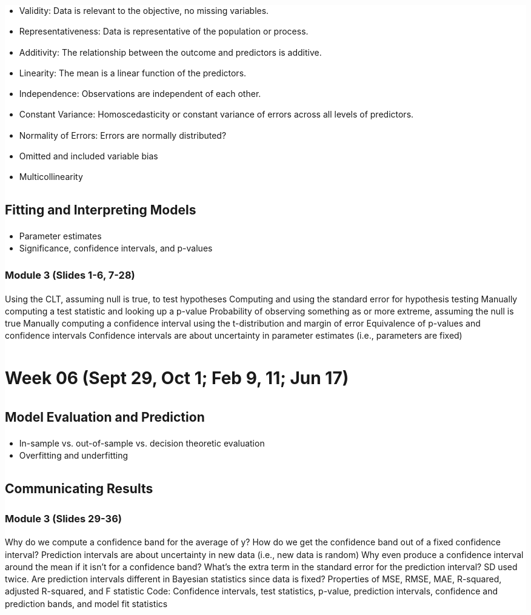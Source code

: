 - Validity: Data is relevant to the objective, no missing variables.

- Representativeness: Data is representative of the population or
  process.

- Additivity: The relationship between the outcome and predictors is
  additive.

- Linearity: The mean is a linear function of the predictors.

- Independence: Observations are independent of each other.

- Constant Variance: Homoscedasticity or constant variance of errors
  across all levels of predictors.

- Normality of Errors: Errors are normally distributed?

- Omitted and included variable bias

- Multicollinearity

## Fitting and Interpreting Models

- Parameter estimates
- Significance, confidence intervals, and p-values

### Module 3 (Slides 1-6, 7-28)

Using the CLT, assuming null is true, to test hypotheses Computing and
using the standard error for hypothesis testing Manually computing a
test statistic and looking up a p-value Probability of observing
something as or more extreme, assuming the null is true Manually
computing a confidence interval using the t-distribution and margin of
error Equivalence of p-values and confidence intervals Confidence
intervals are about uncertainty in parameter estimates (i.e., parameters
are fixed)

# Week 06 (Sept 29, Oct 1; Feb 9, 11; Jun 17)

## Model Evaluation and Prediction

- In-sample vs. out-of-sample vs. decision theoretic evaluation
- Overfitting and underfitting

## Communicating Results

### Module 3 (Slides 29-36)

Why do we compute a confidence band for the average of y? How do we get
the confidence band out of a fixed confidence interval? Prediction
intervals are about uncertainty in new data (i.e., new data is random)
Why even produce a confidence interval around the mean if it isn’t for a
confidence band? What’s the extra term in the standard error for the
prediction interval? SD used twice. Are prediction intervals different
in Bayesian statistics since data is fixed? Properties of MSE, RMSE,
MAE, R-squared, adjusted R-squared, and F statistic Code: Confidence
intervals, test statistics, p-value, prediction intervals, confidence
and prediction bands, and model fit statistics
